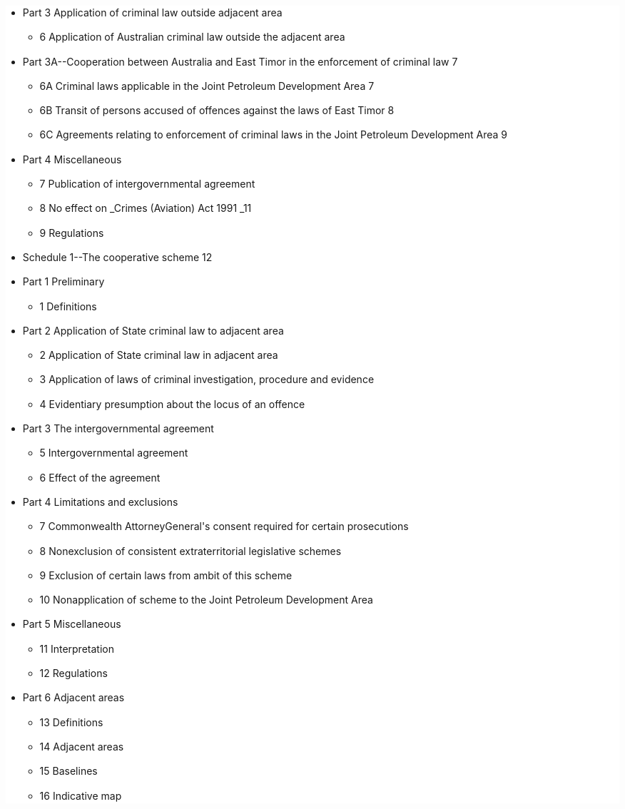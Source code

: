   * Part 3 Application of criminal law outside adjacent area 

        * 6 Application of Australian criminal law outside the adjacent area 

   * Part 3A--Cooperation between Australia and East Timor in the enforcement of criminal law	7

        * 6A	Criminal laws applicable in the Joint Petroleum Development Area	7

        * 6B	Transit of persons accused of offences against the laws of East Timor	8

        * 6C	Agreements relating to enforcement of criminal laws in the Joint Petroleum Development Area	9

   * Part 4 Miscellaneous 

        * 7 Publication of intergovernmental agreement 

        * 8	No effect on _Crimes (Aviation) Act 1991	_11

        * 9 Regulations 

   * Schedule 1--The cooperative scheme	12

   * Part 1 Preliminary 

        * 1 Definitions 

   * Part 2 Application of State criminal law to adjacent area 

        * 2 Application of State criminal law in adjacent area 

        * 3 Application of laws of criminal investigation, procedure and evidence 

        * 4 Evidentiary presumption about the locus of an offence 

   * Part 3 The intergovernmental agreement 

        * 5 Intergovernmental agreement 

        * 6 Effect of the agreement 

   * Part 4 Limitations and exclusions 

        * 7 Commonwealth AttorneyGeneral's consent required for certain prosecutions 

        * 8 Nonexclusion of consistent extraterritorial legislative schemes 

        * 9 Exclusion of certain laws from ambit of this scheme 

        * 10 Nonapplication of scheme to the Joint Petroleum Development Area 

   * Part 5 Miscellaneous 

        * 11 Interpretation 

        * 12 Regulations 

   * Part 6 Adjacent areas 

        * 13 Definitions 

        * 14 Adjacent areas 

        * 15 Baselines 

        * 16 Indicative map 

